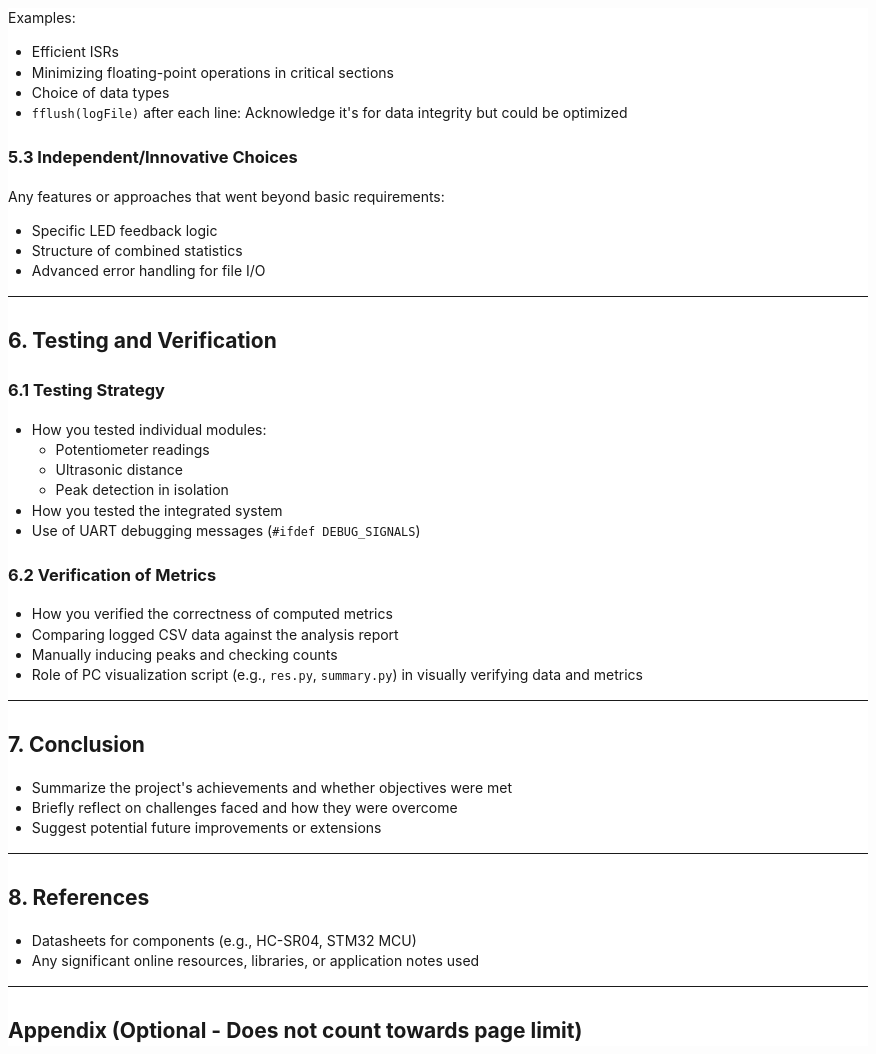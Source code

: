 Examples:
- Efficient ISRs
- Minimizing floating-point operations in critical sections
- Choice of data types
- `fflush(logFile)` after each line: Acknowledge it's for data integrity but could be optimized

### 5.3 Independent/Innovative Choices

Any features or approaches that went beyond basic requirements:
- Specific LED feedback logic
- Structure of combined statistics
- Advanced error handling for file I/O

---

## 6. Testing and Verification

### 6.1 Testing Strategy

- How you tested individual modules:
  - Potentiometer readings
  - Ultrasonic distance
  - Peak detection in isolation
- How you tested the integrated system
- Use of UART debugging messages (`#ifdef DEBUG_SIGNALS`)

### 6.2 Verification of Metrics

- How you verified the correctness of computed metrics
- Comparing logged CSV data against the analysis report
- Manually inducing peaks and checking counts
- Role of PC visualization script (e.g., `res.py`, `summary.py`) in visually verifying data and metrics

---

## 7. Conclusion

- Summarize the project's achievements and whether objectives were met
- Briefly reflect on challenges faced and how they were overcome
- Suggest potential future improvements or extensions

---

## 8. References

- Datasheets for components (e.g., HC-SR04, STM32 MCU)
- Any significant online resources, libraries, or application notes used

---

## Appendix (Optional - Does not count towards page limit)
